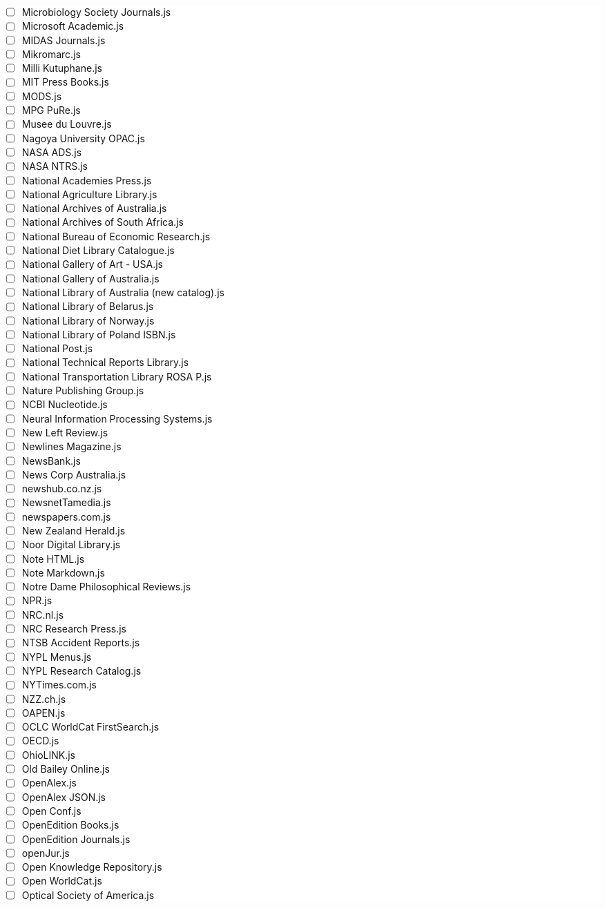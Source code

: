   - [ ] Microbiology Society Journals.js
  - [ ] Microsoft Academic.js
  - [ ] MIDAS Journals.js
  - [ ] Mikromarc.js
  - [ ] Milli Kutuphane.js
  - [ ] MIT Press Books.js
  - [ ] MODS.js
  - [ ] MPG PuRe.js
  - [ ] Musee du Louvre.js
  - [ ] Nagoya University OPAC.js
  - [ ] NASA ADS.js
  - [ ] NASA NTRS.js
  - [ ] National Academies Press.js
  - [ ] National Agriculture Library.js
  - [ ] National Archives of Australia.js
  - [ ] National Archives of South Africa.js
  - [ ] National Bureau of Economic Research.js
  - [ ] National Diet Library Catalogue.js
  - [ ] National Gallery of Art - USA.js
  - [ ] National Gallery of Australia.js
  - [ ] National Library of Australia (new catalog).js
  - [ ] National Library of Belarus.js
  - [ ] National Library of Norway.js
  - [ ] National Library of Poland ISBN.js
  - [ ] National Post.js
  - [ ] National Technical Reports Library.js
  - [ ] National Transportation Library ROSA P.js
  - [ ] Nature Publishing Group.js
  - [ ] NCBI Nucleotide.js
  - [ ] Neural Information Processing Systems.js
  - [ ] New Left Review.js
  - [ ] Newlines Magazine.js
  - [ ] NewsBank.js
  - [ ] News Corp Australia.js
  - [ ] newshub.co.nz.js
  - [ ] NewsnetTamedia.js
  - [ ] newspapers.com.js
  - [ ] New Zealand Herald.js
  - [ ] Noor Digital Library.js
  - [ ] Note HTML.js
  - [ ] Note Markdown.js
  - [ ] Notre Dame Philosophical Reviews.js
  - [ ] NPR.js
  - [ ] NRC.nl.js
  - [ ] NRC Research Press.js
  - [ ] NTSB Accident Reports.js
  - [ ] NYPL Menus.js
  - [ ] NYPL Research Catalog.js
  - [ ] NYTimes.com.js
  - [ ] NZZ.ch.js
  - [ ] OAPEN.js
  - [ ] OCLC WorldCat FirstSearch.js
  - [ ] OECD.js
  - [ ] OhioLINK.js
  - [ ] Old Bailey Online.js
  - [ ] OpenAlex.js
  - [ ] OpenAlex JSON.js
  - [ ] Open Conf.js
  - [ ] OpenEdition Books.js
  - [ ] OpenEdition Journals.js
  - [ ] openJur.js
  - [ ] Open Knowledge Repository.js
  - [ ] Open WorldCat.js
  - [ ] Optical Society of America.js